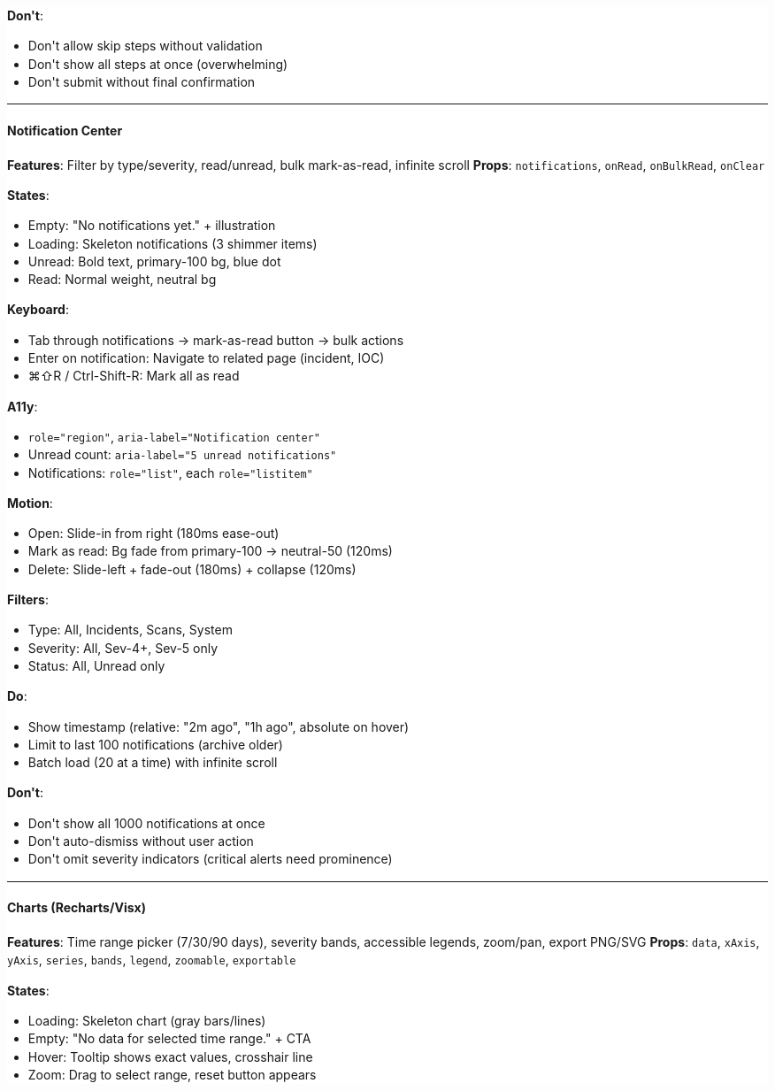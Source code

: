 **Don't**:
- Don't allow skip steps without validation
- Don't show all steps at once (overwhelming)
- Don't submit without final confirmation

---

#### Notification Center
**Features**: Filter by type/severity, read/unread, bulk mark-as-read, infinite scroll
**Props**: `notifications`, `onRead`, `onBulkRead`, `onClear`

**States**:
- Empty: "No notifications yet." + illustration
- Loading: Skeleton notifications (3 shimmer items)
- Unread: Bold text, primary-100 bg, blue dot
- Read: Normal weight, neutral bg

**Keyboard**:
- Tab through notifications → mark-as-read button → bulk actions
- Enter on notification: Navigate to related page (incident, IOC)
- ⌘⇧R / Ctrl-Shift-R: Mark all as read

**A11y**:
- `role="region"`, `aria-label="Notification center"`
- Unread count: `aria-label="5 unread notifications"`
- Notifications: `role="list"`, each `role="listitem"`

**Motion**:
- Open: Slide-in from right (180ms ease-out)
- Mark as read: Bg fade from primary-100 → neutral-50 (120ms)
- Delete: Slide-left + fade-out (180ms) + collapse (120ms)

**Filters**:
- Type: All, Incidents, Scans, System
- Severity: All, Sev-4+, Sev-5 only
- Status: All, Unread only

**Do**:
- Show timestamp (relative: "2m ago", "1h ago", absolute on hover)
- Limit to last 100 notifications (archive older)
- Batch load (20 at a time) with infinite scroll

**Don't**:
- Don't show all 1000 notifications at once
- Don't auto-dismiss without user action
- Don't omit severity indicators (critical alerts need prominence)

---

#### Charts (Recharts/Visx)
**Features**: Time range picker (7/30/90 days), severity bands, accessible legends, zoom/pan, export PNG/SVG
**Props**: `data`, `xAxis`, `yAxis`, `series`, `bands`, `legend`, `zoomable`, `exportable`

**States**:
- Loading: Skeleton chart (gray bars/lines)
- Empty: "No data for selected time range." + CTA
- Hover: Tooltip shows exact values, crosshair line
- Zoom: Drag to select range, reset button appears
